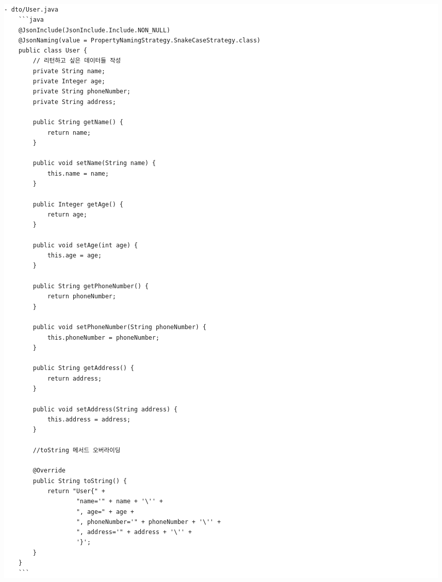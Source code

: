     - dto/User.java
        ```java
        @JsonInclude(JsonInclude.Include.NON_NULL)
        @JsonNaming(value = PropertyNamingStrategy.SnakeCaseStrategy.class)
        public class User {
            // 리턴하고 싶은 데이터들 작성
            private String name;
            private Integer age;
            private String phoneNumber;
            private String address;

            public String getName() {
                return name;
            }

            public void setName(String name) {
                this.name = name;
            }

            public Integer getAge() {
                return age;
            }

            public void setAge(int age) {
                this.age = age;
            }

            public String getPhoneNumber() {
                return phoneNumber;
            }

            public void setPhoneNumber(String phoneNumber) {
                this.phoneNumber = phoneNumber;
            }

            public String getAddress() {
                return address;
            }

            public void setAddress(String address) {
                this.address = address;
            }

            //toString 메서드 오버라이딩

            @Override
            public String toString() {
                return "User{" +
                        "name='" + name + '\'' +
                        ", age=" + age +
                        ", phoneNumber='" + phoneNumber + '\'' +
                        ", address='" + address + '\'' +
                        '}';
            }
        }
        ```